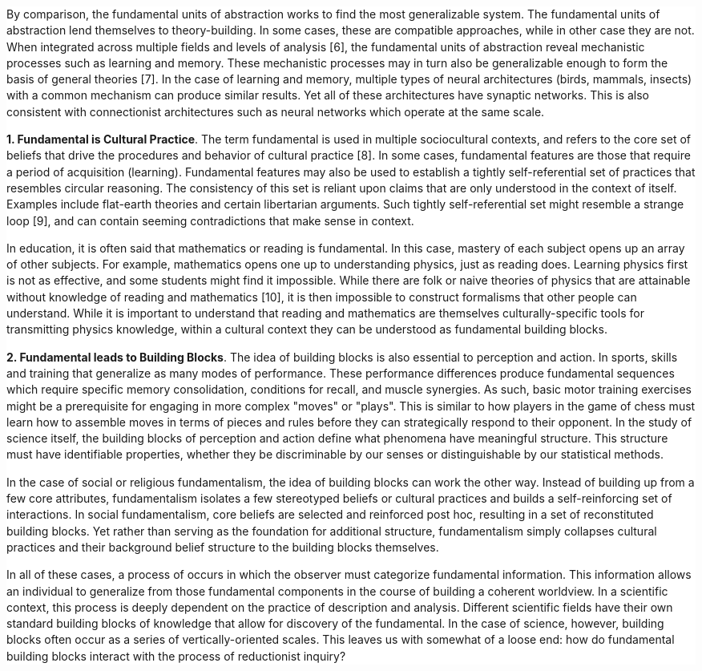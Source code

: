 By comparison, the fundamental units of abstraction works to find the most generalizable system. The fundamental units of abstraction lend themselves to theory-building. In some cases, these are compatible approaches, while in other case they are not. When integrated across multiple fields and levels of analysis [6], the fundamental units of abstraction reveal mechanistic processes such as learning and memory. These mechanistic processes may in turn also be generalizable enough to form the basis of general theories [7]. In the case of learning and memory, multiple types of neural architectures (birds, mammals, insects) with a common mechanism can produce similar results. Yet all of these architectures have synaptic networks. This is also consistent with connectionist architectures such as neural networks which operate at the same scale.

__1. Fundamental is Cultural Practice__. The term fundamental is used in multiple sociocultural contexts, and refers to the core set of beliefs that drive the procedures and behavior of cultural practice [8]. In some cases, fundamental features are those that require a period of acquisition (learning). Fundamental features may also be used to establish a tightly self-referential set of practices that resembles circular reasoning. The consistency of this set is reliant upon claims that are only understood in the context of itself. Examples include flat-earth theories and certain libertarian arguments. Such tightly self-referential set might resemble a strange loop [9], and can contain seeming contradictions that make sense in context.

In education, it is often said that mathematics or reading is fundamental. In this case, mastery of each subject opens up an array of other subjects. For example, mathematics opens one up to understanding physics, just as reading does. Learning physics first is not as effective, and some students might find it impossible. While there are folk or naive theories of physics that are attainable without knowledge of reading and mathematics [10], it is then impossible to construct formalisms that other people can understand. While it is important to understand that reading and mathematics are themselves culturally-specific tools for transmitting physics knowledge, within a cultural context they can be understood as fundamental building blocks.

__2. Fundamental leads to Building Blocks__. The idea of building blocks is also essential to perception and action. In sports, skills and training that generalize as many modes of performance. These performance differences produce fundamental sequences which require specific memory consolidation, conditions for recall, and muscle synergies. As such, basic motor training exercises might be a prerequisite for engaging in more complex "moves" or "plays". This is similar to how players in the game of chess must learn how to assemble moves in terms of pieces and rules before they can strategically respond to their opponent. In the study of science itself, the building blocks of perception and action define what phenomena have meaningful structure. This structure must have identifiable properties, whether they be discriminable by our senses or distinguishable by our statistical methods.

In the case of social or religious fundamentalism, the idea of building blocks can work the other way. Instead of building up from a few core attributes, fundamentalism isolates a few stereotyped beliefs or cultural practices and builds a self-reinforcing set of interactions. In social fundamentalism, core beliefs are selected and reinforced post hoc, resulting in a set of reconstituted building blocks. Yet rather than serving as the foundation for additional structure, fundamentalism simply collapses cultural practices and their background belief structure to the building blocks themselves.

In all of these cases, a process of occurs in which the observer must categorize fundamental information. This information allows an individual to generalize from those fundamental components in the course of building a coherent worldview. In a scientific context, this process is deeply dependent on the practice of description and analysis. Different scientific fields have their own standard building blocks of knowledge that allow for discovery of the fundamental. In the case of science, however, building blocks often occur as a series of vertically-oriented scales. This leaves us with somewhat of a loose end: how do fundamental building blocks interact with the process of reductionist inquiry?
